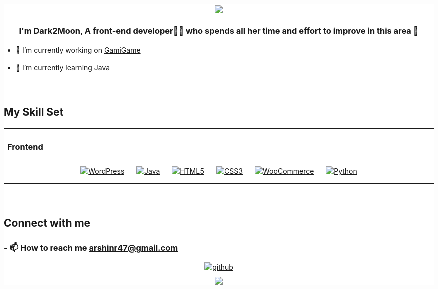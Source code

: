 <div align="center">
<img src="https://www.icegif.com/wp-content/uploads/icegif-591.gif" align="center" style="width: 100%"/>
</div>  
  

### <div align="center">I'm Dark2Moon, A front-end developer👨‍💻  who spends all her time and effort to improve in this area 🚀</div>  
  

- 🔭 I’m currently working on [GamiGame](ComingSoon)  
  

- 🌱 I’m currently learning Java

  
  

<br/>  


## My Skill Set  
<table><tr><td valign="top" width="33%">



### Frontend  
<div align="center">  
<a href="https://wordpress.com/" target="_blank"><img style="margin: 10px" src="https://profilinator.rishav.dev/skills-assets/wordpress.png" alt="WordPress" height="70" /></a>  
<a href="https://www.java.com/" target="_blank"><img style="margin: 10px" src="https://profilinator.rishav.dev/skills-assets/java-original-wordmark.svg" alt="Java" height="70" /></a>  
<a href="https://en.wikipedia.org/wiki/HTML5" target="_blank"><img style="margin: 10px" src="https://profilinator.rishav.dev/skills-assets/html5-original-wordmark.svg" alt="HTML5" height="70" /></a>  
<a href="https://www.w3schools.com/css/" target="_blank"><img style="margin: 10px" src="https://profilinator.rishav.dev/skills-assets/css3-original-wordmark.svg" alt="CSS3" height="70" /></a>  
<a href="https://woocommerce.com/" target="_blank"><img style="margin: 10px" src="https://profilinator.rishav.dev/skills-assets/woocommerce.png" alt="WooCommerce" height="70" /></a>  
<a href="https://www.python.org/" target="_blank"><img style="margin: 10px" src="https://profilinator.rishav.dev/skills-assets/python-original.svg" alt="Python" height="70" /></a>  
</div>





</td></tr></table>  

<br/>  


## Connect with me  


### - 📫 How to reach me arshinr47@gmail.com  
<div align="center">
<a href="https://github.com/Dark2Moon" target="_blank">
<img src=https://img.shields.io/badge/github-%2324292e.svg?&style=for-the-badge&logo=github&logoColor=white alt=github style="margin-bottom: 5px;" />
</br>
  <div align="center">
<img src="https://komarev.com/ghpvc/?username=Dark2Moon&&style=flat-square" align="center" />
</div>  
</a>  
</div>  
  